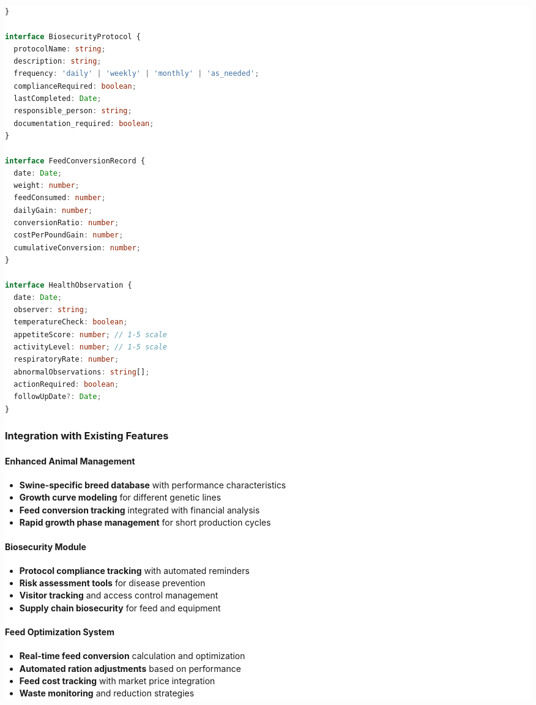 ```typescript
}

interface BiosecurityProtocol {
  protocolName: string;
  description: string;
  frequency: 'daily' | 'weekly' | 'monthly' | 'as_needed';
  complianceRequired: boolean;
  lastCompleted: Date;
  responsible_person: string;
  documentation_required: boolean;
}

interface FeedConversionRecord {
  date: Date;
  weight: number;
  feedConsumed: number;
  dailyGain: number;
  conversionRatio: number;
  costPerPoundGain: number;
  cumulativeConversion: number;
}

interface HealthObservation {
  date: Date;
  observer: string;
  temperatureCheck: boolean;
  appetiteScore: number; // 1-5 scale
  activityLevel: number; // 1-5 scale
  respiratoryRate: number;
  abnormalObservations: string[];
  actionRequired: boolean;
  followUpDate?: Date;
}
```

### **Integration with Existing Features**
#### **Enhanced Animal Management**
- **Swine-specific breed database** with performance characteristics
- **Growth curve modeling** for different genetic lines
- **Feed conversion tracking** integrated with financial analysis
- **Rapid growth phase management** for short production cycles

#### **Biosecurity Module**
- **Protocol compliance tracking** with automated reminders
- **Risk assessment tools** for disease prevention
- **Visitor tracking** and access control management
- **Supply chain biosecurity** for feed and equipment

#### **Feed Optimization System**
- **Real-time feed conversion** calculation and optimization
- **Automated ration adjustments** based on performance
- **Feed cost tracking** with market price integration
- **Waste monitoring** and reduction strategies
